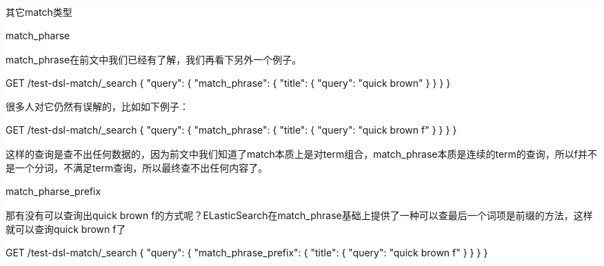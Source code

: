 


其它match类型


match_pharse


match_phrase在前文中我们已经有了解，我们再看下另外一个例子。

GET /test-dsl-match/_search
{
  "query": {
    "match_phrase": {
      "title": {
        "query": "quick brown"
      }
    }
  }
}




很多人对它仍然有误解的，比如如下例子：

GET /test-dsl-match/_search
{
  "query": {
    "match_phrase": {
      "title": {
        "query": "quick brown f"
      }
    }
  }
}


这样的查询是查不出任何数据的，因为前文中我们知道了match本质上是对term组合，match_phrase本质是连续的term的查询，所以f并不是一个分词，不满足term查询，所以最终查不出任何内容了。




match_pharse_prefix


那有没有可以查询出quick brown f的方式呢？ELasticSearch在match_phrase基础上提供了一种可以查最后一个词项是前缀的方法，这样就可以查询quick brown f了

GET /test-dsl-match/_search
{
  "query": {
    "match_phrase_prefix": {
      "title": {
        "query": "quick brown f"
      }
    }
  }
}
